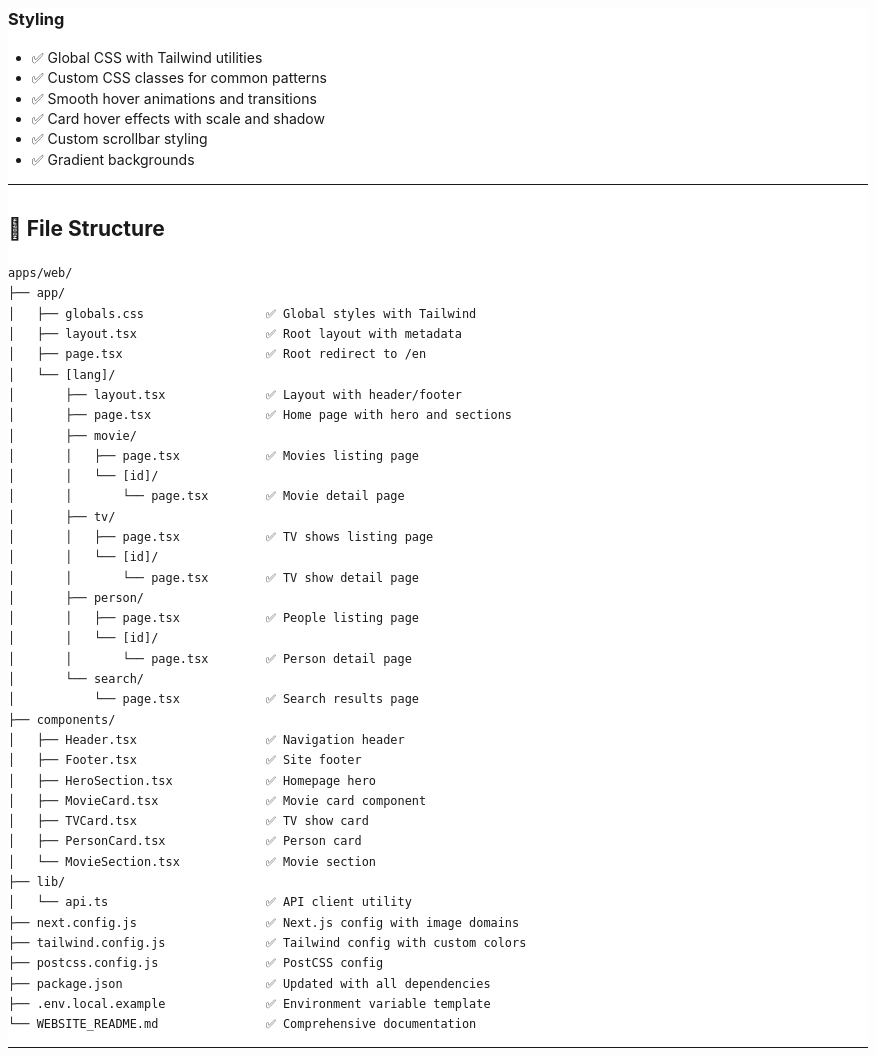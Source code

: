 ### Styling
- ✅ Global CSS with Tailwind utilities
- ✅ Custom CSS classes for common patterns
- ✅ Smooth hover animations and transitions
- ✅ Card hover effects with scale and shadow
- ✅ Custom scrollbar styling
- ✅ Gradient backgrounds

---

## 📁 File Structure

```
apps/web/
├── app/
│   ├── globals.css                 ✅ Global styles with Tailwind
│   ├── layout.tsx                  ✅ Root layout with metadata
│   ├── page.tsx                    ✅ Root redirect to /en
│   └── [lang]/
│       ├── layout.tsx              ✅ Layout with header/footer
│       ├── page.tsx                ✅ Home page with hero and sections
│       ├── movie/
│       │   ├── page.tsx            ✅ Movies listing page
│       │   └── [id]/
│       │       └── page.tsx        ✅ Movie detail page
│       ├── tv/
│       │   ├── page.tsx            ✅ TV shows listing page
│       │   └── [id]/
│       │       └── page.tsx        ✅ TV show detail page
│       ├── person/
│       │   ├── page.tsx            ✅ People listing page
│       │   └── [id]/
│       │       └── page.tsx        ✅ Person detail page
│       └── search/
│           └── page.tsx            ✅ Search results page
├── components/
│   ├── Header.tsx                  ✅ Navigation header
│   ├── Footer.tsx                  ✅ Site footer
│   ├── HeroSection.tsx             ✅ Homepage hero
│   ├── MovieCard.tsx               ✅ Movie card component
│   ├── TVCard.tsx                  ✅ TV show card
│   ├── PersonCard.tsx              ✅ Person card
│   └── MovieSection.tsx            ✅ Movie section
├── lib/
│   └── api.ts                      ✅ API client utility
├── next.config.js                  ✅ Next.js config with image domains
├── tailwind.config.js              ✅ Tailwind config with custom colors
├── postcss.config.js               ✅ PostCSS config
├── package.json                    ✅ Updated with all dependencies
├── .env.local.example              ✅ Environment variable template
└── WEBSITE_README.md               ✅ Comprehensive documentation
```

---